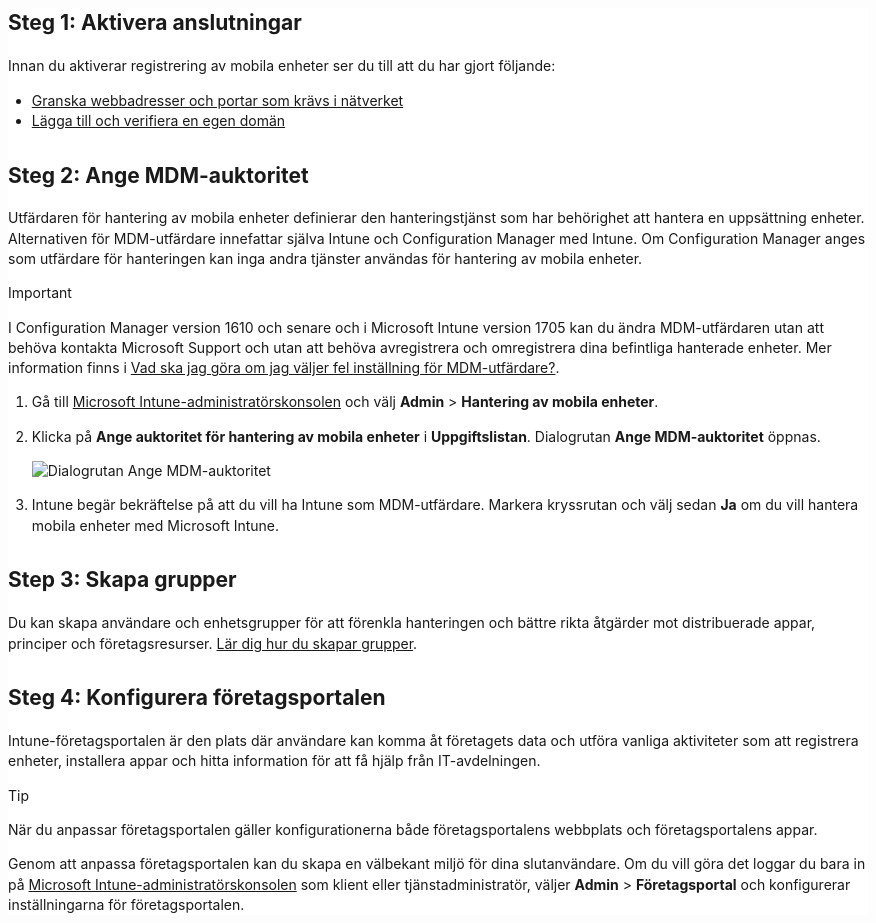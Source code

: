 ## <a name="step-1-enable-connections"></a>Steg 1: Aktivera anslutningar

Innan du aktiverar registrering av mobila enheter ser du till att du har gjort följande:
- [Granska webbadresser och portar som krävs i nätverket](/intune/network-bandwidth-use)
- [Lägga till och verifiera en egen domän](/intune/custom-domain-name-configure)

## <a name="step-2-set-mdm-authority"></a>Steg 2: Ange MDM-auktoritet
Utfärdaren för hantering av mobila enheter definierar den hanteringstjänst som har behörighet att hantera en uppsättning enheter. Alternativen för MDM-utfärdare innefattar själva Intune och Configuration Manager med Intune. Om Configuration Manager anges som utfärdare för hanteringen kan inga andra tjänster användas för hantering av mobila enheter.

>[!IMPORTANT]
> I Configuration Manager version 1610 och senare och i Microsoft Intune version 1705 kan du ändra MDM-utfärdaren utan att behöva kontakta Microsoft Support och utan att behöva avregistrera och omregistrera dina befintliga hanterade enheter. Mer information finns i [Vad ska jag göra om jag väljer fel inställning för MDM-utfärdare?](/intune-classic/deploy-use/prerequisites-for-enrollment#what-to-do-if-you-choose-the-wrong-mdm-authority-setting).

1.  Gå till [Microsoft Intune-administratörskonsolen](https://manage.microsoft.com) och välj **Admin** &gt; **Hantering av mobila enheter**.

2.  Klicka på **Ange auktoritet för hantering av mobila enheter** i **Uppgiftslistan**. Dialogrutan **Ange MDM-auktoritet** öppnas.

    ![Dialogrutan Ange MDM-auktoritet](../media/intune-mdm-authority.png)

3.  Intune begär bekräftelse på att du vill ha Intune som MDM-utfärdare. Markera kryssrutan och välj sedan **Ja** om du vill hantera mobila enheter med Microsoft Intune.

## <a name="step-3-create-groups"></a>Step 3: Skapa grupper

Du kan skapa användare och enhetsgrupper för att förenkla hanteringen och bättre rikta åtgärder mot distribuerade appar, principer och företagsresurser. [Lär dig hur du skapar grupper](use-groups-to-manage-users-and-devices-with-microsoft-intune.md#create-groups).

## <a name="step-4-configure-company-portal"></a>Steg 4: Konfigurera företagsportalen

Intune-företagsportalen är den plats där användare kan komma åt företagets data och utföra vanliga aktiviteter som att registrera enheter, installera appar och hitta information för att få hjälp från IT-avdelningen.

> [!TIP]
> När du anpassar företagsportalen gäller konfigurationerna både företagsportalens webbplats och företagsportalens appar.

Genom att anpassa företagsportalen kan du skapa en välbekant miljö för dina slutanvändare. Om du vill göra det loggar du bara in på [Microsoft Intune-administratörskonsolen](https://manage.microsoft.com) som klient eller tjänstadministratör, väljer **Admin** &gt; **Företagsportal** och konfigurerar inställningarna för företagsportalen.
